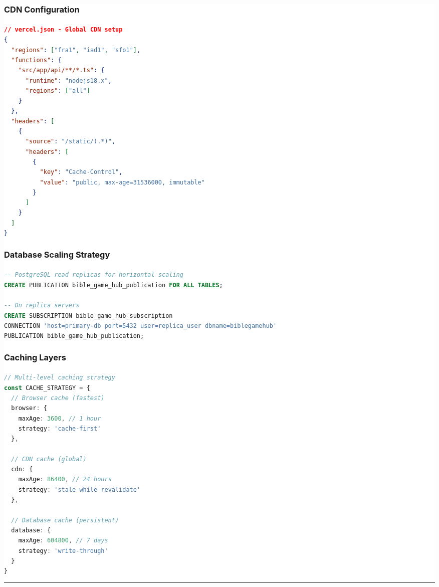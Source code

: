 ### CDN Configuration

```json
// vercel.json - Global CDN setup
{
  "regions": ["fra1", "iad1", "sfo1"],
  "functions": {
    "src/app/api/**/*.ts": {
      "runtime": "nodejs18.x",
      "regions": ["all"]
    }
  },
  "headers": [
    {
      "source": "/static/(.*)",
      "headers": [
        {
          "key": "Cache-Control",
          "value": "public, max-age=31536000, immutable"
        }
      ]
    }
  ]
}
```

### Database Scaling Strategy

```sql
-- PostgreSQL read replicas for horizontal scaling
CREATE PUBLICATION bible_game_hub_publication FOR ALL TABLES;

-- On replica servers
CREATE SUBSCRIPTION bible_game_hub_subscription
CONNECTION 'host=primary-db port=5432 user=replica_user dbname=biblegamehub'
PUBLICATION bible_game_hub_publication;
```

### Caching Layers

```typescript
// Multi-level caching strategy
const CACHE_STRATEGY = {
  // Browser cache (fastest)
  browser: {
    maxAge: 3600, // 1 hour
    strategy: 'cache-first'
  },

  // CDN cache (global)
  cdn: {
    maxAge: 86400, // 24 hours
    strategy: 'stale-while-revalidate'
  },

  // Database cache (persistent)
  database: {
    maxAge: 604800, // 7 days
    strategy: 'write-through'
  }
}
```

---
